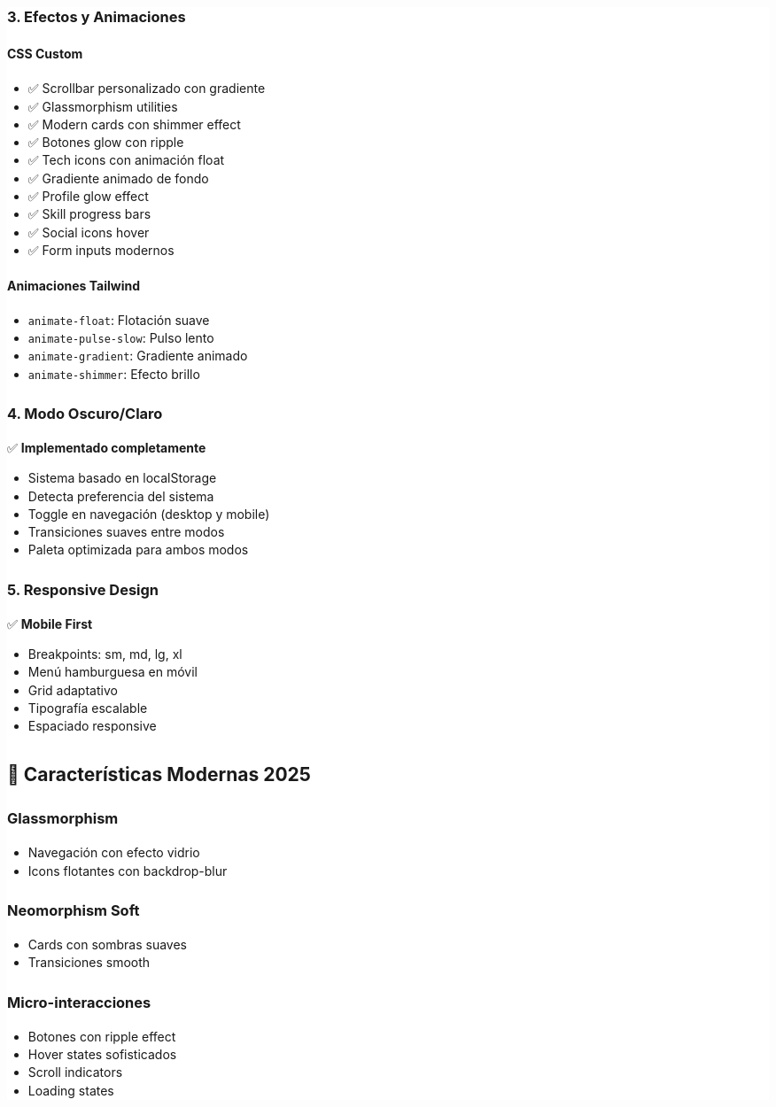 ### 3. Efectos y Animaciones

#### CSS Custom
- ✅ Scrollbar personalizado con gradiente
- ✅ Glassmorphism utilities
- ✅ Modern cards con shimmer effect
- ✅ Botones glow con ripple
- ✅ Tech icons con animación float
- ✅ Gradiente animado de fondo
- ✅ Profile glow effect
- ✅ Skill progress bars
- ✅ Social icons hover
- ✅ Form inputs modernos

#### Animaciones Tailwind
- `animate-float`: Flotación suave
- `animate-pulse-slow`: Pulso lento
- `animate-gradient`: Gradiente animado
- `animate-shimmer`: Efecto brillo

### 4. Modo Oscuro/Claro

✅ **Implementado completamente**
- Sistema basado en localStorage
- Detecta preferencia del sistema
- Toggle en navegación (desktop y mobile)
- Transiciones suaves entre modos
- Paleta optimizada para ambos modos

### 5. Responsive Design

✅ **Mobile First**
- Breakpoints: sm, md, lg, xl
- Menú hamburguesa en móvil
- Grid adaptativo
- Tipografía escalable
- Espaciado responsive

## 🎯 Características Modernas 2025

### Glassmorphism
- Navegación con efecto vidrio
- Icons flotantes con backdrop-blur

### Neomorphism Soft
- Cards con sombras suaves
- Transiciones smooth

### Micro-interacciones
- Botones con ripple effect
- Hover states sofisticados
- Scroll indicators
- Loading states
